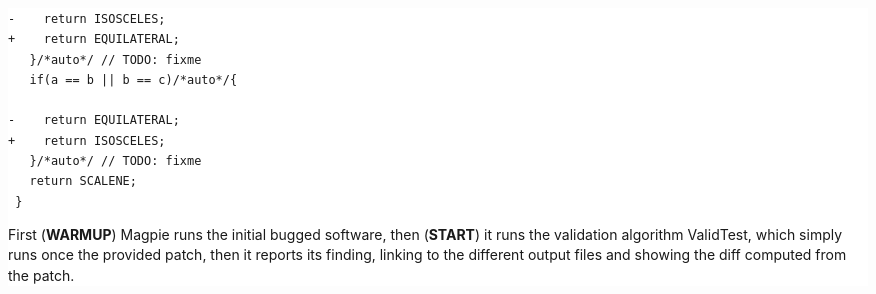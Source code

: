     -    return ISOSCELES;
    +    return EQUILATERAL;
       }/*auto*/ // TODO: fixme
       if(a == b || b == c)/*auto*/{

    -    return EQUILATERAL;
    +    return ISOSCELES;
       }/*auto*/ // TODO: fixme
       return SCALENE;
     }

First (**WARMUP**) Magpie runs the initial bugged software, then (**START**) it runs the validation algorithm ValidTest, which simply runs once the provided patch, then it reports its finding, linking to the different output files and showing the diff computed from the patch.
